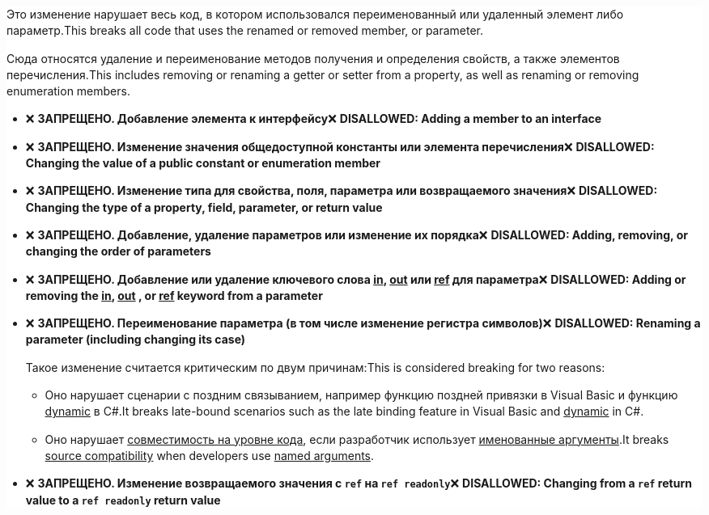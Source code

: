    <span data-ttu-id="d7c4c-171">Это изменение нарушает весь код, в котором использовался переименованный или удаленный элемент либо параметр.</span><span class="sxs-lookup"><span data-stu-id="d7c4c-171">This breaks all code that uses the renamed or removed member, or parameter.</span></span>

   <span data-ttu-id="d7c4c-172">Сюда относятся удаление и переименование методов получения и определения свойств, а также элементов перечисления.</span><span class="sxs-lookup"><span data-stu-id="d7c4c-172">This includes removing or renaming a getter or setter from a property, as well as renaming or removing enumeration members.</span></span>

- <span data-ttu-id="d7c4c-173">❌ **ЗАПРЕЩЕНО. Добавление элемента к интерфейсу**</span><span class="sxs-lookup"><span data-stu-id="d7c4c-173">❌ **DISALLOWED: Adding a member to an interface**</span></span>

- <span data-ttu-id="d7c4c-174">❌ **ЗАПРЕЩЕНО. Изменение значения общедоступной константы или элемента перечисления**</span><span class="sxs-lookup"><span data-stu-id="d7c4c-174">❌ **DISALLOWED: Changing the value of a public constant or enumeration member**</span></span>

- <span data-ttu-id="d7c4c-175">❌ **ЗАПРЕЩЕНО. Изменение типа для свойства, поля, параметра или возвращаемого значения**</span><span class="sxs-lookup"><span data-stu-id="d7c4c-175">❌ **DISALLOWED: Changing the type of a property, field, parameter, or return value**</span></span>

- <span data-ttu-id="d7c4c-176">❌ **ЗАПРЕЩЕНО. Добавление, удаление параметров или изменение их порядка**</span><span class="sxs-lookup"><span data-stu-id="d7c4c-176">❌ **DISALLOWED: Adding, removing, or changing the order of parameters**</span></span>

- <span data-ttu-id="d7c4c-177">❌ **ЗАПРЕЩЕНО. Добавление или удаление ключевого слова [in](../../csharp/language-reference/keywords/in.md), [out](../../csharp/language-reference/keywords/out.md) или [ref](../../csharp/language-reference/keywords/ref.md) для параметра**</span><span class="sxs-lookup"><span data-stu-id="d7c4c-177">❌ **DISALLOWED: Adding or removing the [in](../../csharp/language-reference/keywords/in.md), [out](../../csharp/language-reference/keywords/out.md) , or [ref](../../csharp/language-reference/keywords/ref.md) keyword from a parameter**</span></span>

- <span data-ttu-id="d7c4c-178">❌ **ЗАПРЕЩЕНО. Переименование параметра (в том числе изменение регистра символов)**</span><span class="sxs-lookup"><span data-stu-id="d7c4c-178">❌ **DISALLOWED: Renaming a parameter (including changing its case)**</span></span>

  <span data-ttu-id="d7c4c-179">Такое изменение считается критическим по двум причинам:</span><span class="sxs-lookup"><span data-stu-id="d7c4c-179">This is considered breaking for two reasons:</span></span>

  - <span data-ttu-id="d7c4c-180">Оно нарушает сценарии с поздним связыванием, например функцию поздней привязки в Visual Basic и функцию [dynamic](../../csharp/language-reference/builtin-types/reference-types.md#the-dynamic-type) в C#.</span><span class="sxs-lookup"><span data-stu-id="d7c4c-180">It breaks late-bound scenarios such as the late binding feature in Visual Basic and [dynamic](../../csharp/language-reference/builtin-types/reference-types.md#the-dynamic-type) in C#.</span></span>

  - <span data-ttu-id="d7c4c-181">Оно нарушает [совместимость на уровне кода](categories.md#source-compatibility), если разработчик использует [именованные аргументы](../../csharp/programming-guide/classes-and-structs/named-and-optional-arguments.md#named-arguments).</span><span class="sxs-lookup"><span data-stu-id="d7c4c-181">It breaks [source compatibility](categories.md#source-compatibility) when developers use [named arguments](../../csharp/programming-guide/classes-and-structs/named-and-optional-arguments.md#named-arguments).</span></span>

- <span data-ttu-id="d7c4c-182">❌ **ЗАПРЕЩЕНО. Изменение возвращаемого значения с `ref` на `ref readonly`**</span><span class="sxs-lookup"><span data-stu-id="d7c4c-182">❌ **DISALLOWED: Changing from a `ref` return value to a `ref readonly` return value**</span></span>
